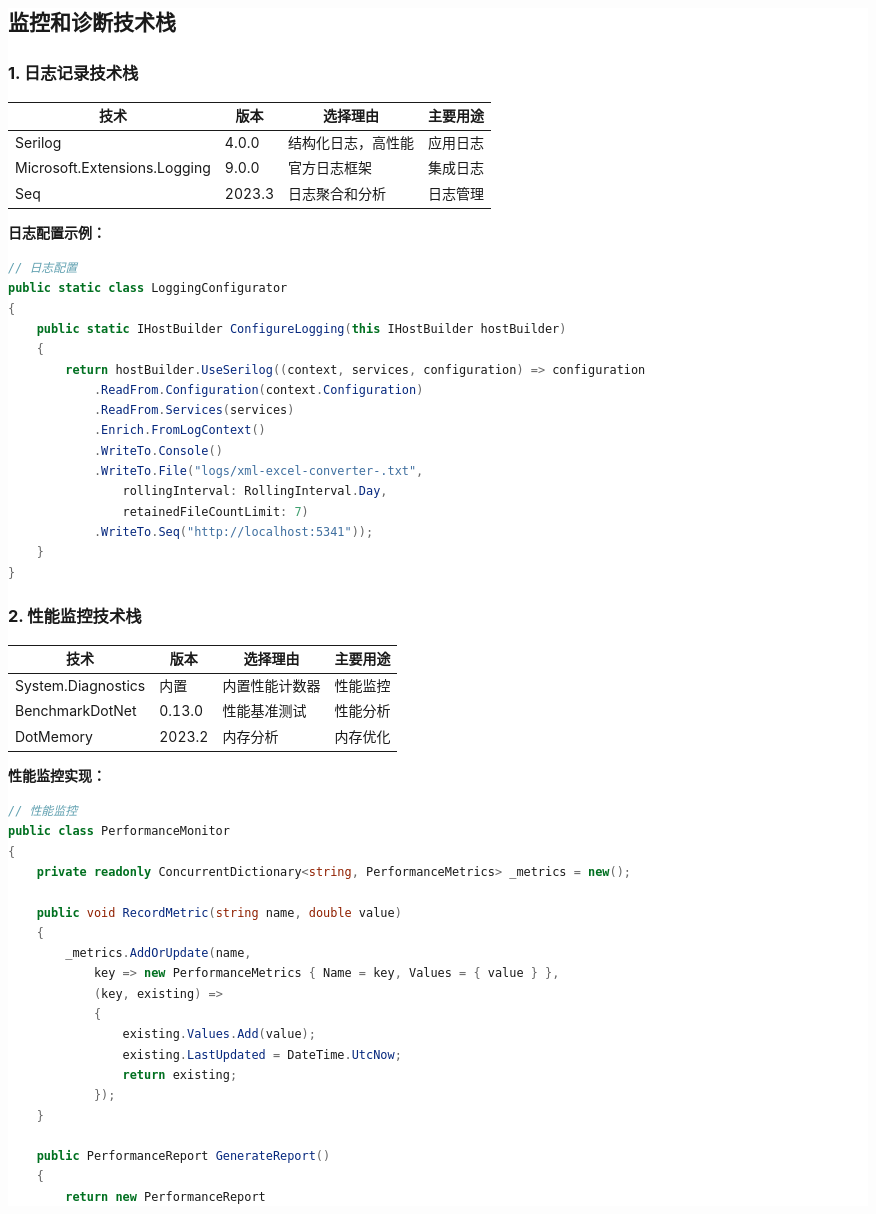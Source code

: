 ## 监控和诊断技术栈

### 1. 日志记录技术栈

| 技术 | 版本 | 选择理由 | 主要用途 |
|------|------|----------|----------|
| Serilog | 4.0.0 | 结构化日志，高性能 | 应用日志 |
| Microsoft.Extensions.Logging | 9.0.0 | 官方日志框架 | 集成日志 |
| Seq | 2023.3 | 日志聚合和分析 | 日志管理 |

**日志配置示例：**
```csharp
// 日志配置
public static class LoggingConfigurator
{
    public static IHostBuilder ConfigureLogging(this IHostBuilder hostBuilder)
    {
        return hostBuilder.UseSerilog((context, services, configuration) => configuration
            .ReadFrom.Configuration(context.Configuration)
            .ReadFrom.Services(services)
            .Enrich.FromLogContext()
            .WriteTo.Console()
            .WriteTo.File("logs/xml-excel-converter-.txt", 
                rollingInterval: RollingInterval.Day,
                retainedFileCountLimit: 7)
            .WriteTo.Seq("http://localhost:5341"));
    }
}
```

### 2. 性能监控技术栈

| 技术 | 版本 | 选择理由 | 主要用途 |
|------|------|----------|----------|
| System.Diagnostics | 内置 | 内置性能计数器 | 性能监控 |
| BenchmarkDotNet | 0.13.0 | 性能基准测试 | 性能分析 |
| DotMemory | 2023.2 | 内存分析 | 内存优化 |

**性能监控实现：**
```csharp
// 性能监控
public class PerformanceMonitor
{
    private readonly ConcurrentDictionary<string, PerformanceMetrics> _metrics = new();
    
    public void RecordMetric(string name, double value)
    {
        _metrics.AddOrUpdate(name, 
            key => new PerformanceMetrics { Name = key, Values = { value } },
            (key, existing) =>
            {
                existing.Values.Add(value);
                existing.LastUpdated = DateTime.UtcNow;
                return existing;
            });
    }
    
    public PerformanceReport GenerateReport()
    {
        return new PerformanceReport
```